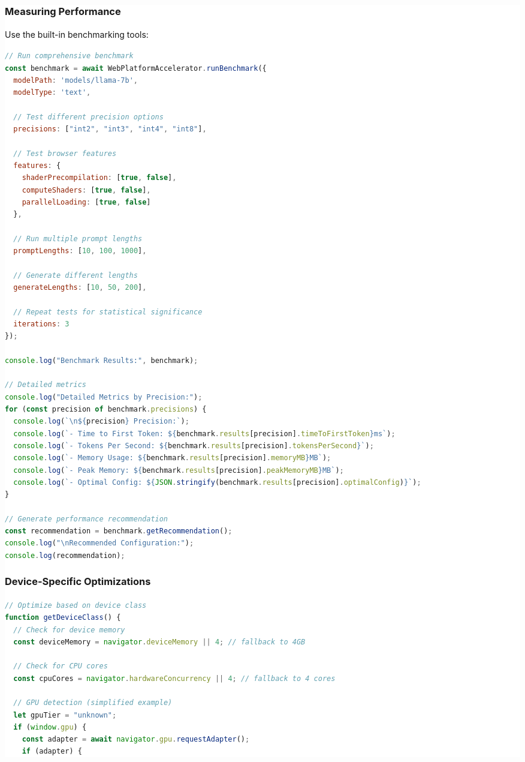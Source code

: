 ### Measuring Performance

Use the built-in benchmarking tools:

```javascript
// Run comprehensive benchmark
const benchmark = await WebPlatformAccelerator.runBenchmark({
  modelPath: 'models/llama-7b',
  modelType: 'text',
  
  // Test different precision options
  precisions: ["int2", "int3", "int4", "int8"],
  
  // Test browser features
  features: {
    shaderPrecompilation: [true, false],
    computeShaders: [true, false],
    parallelLoading: [true, false]
  },
  
  // Run multiple prompt lengths
  promptLengths: [10, 100, 1000],
  
  // Generate different lengths
  generateLengths: [10, 50, 200],
  
  // Repeat tests for statistical significance
  iterations: 3
});

console.log("Benchmark Results:", benchmark);

// Detailed metrics
console.log("Detailed Metrics by Precision:");
for (const precision of benchmark.precisions) {
  console.log(`\n${precision} Precision:`);
  console.log(`- Time to First Token: ${benchmark.results[precision].timeToFirstToken}ms`);
  console.log(`- Tokens Per Second: ${benchmark.results[precision].tokensPerSecond}`);
  console.log(`- Memory Usage: ${benchmark.results[precision].memoryMB}MB`);
  console.log(`- Peak Memory: ${benchmark.results[precision].peakMemoryMB}MB`);
  console.log(`- Optimal Config: ${JSON.stringify(benchmark.results[precision].optimalConfig)}`);
}

// Generate performance recommendation
const recommendation = benchmark.getRecommendation();
console.log("\nRecommended Configuration:");
console.log(recommendation);
```

### Device-Specific Optimizations

```javascript
// Optimize based on device class
function getDeviceClass() {
  // Check for device memory
  const deviceMemory = navigator.deviceMemory || 4; // fallback to 4GB
  
  // Check for CPU cores
  const cpuCores = navigator.hardwareConcurrency || 4; // fallback to 4 cores
  
  // GPU detection (simplified example)
  let gpuTier = "unknown";
  if (window.gpu) {
    const adapter = await navigator.gpu.requestAdapter();
    if (adapter) {
```